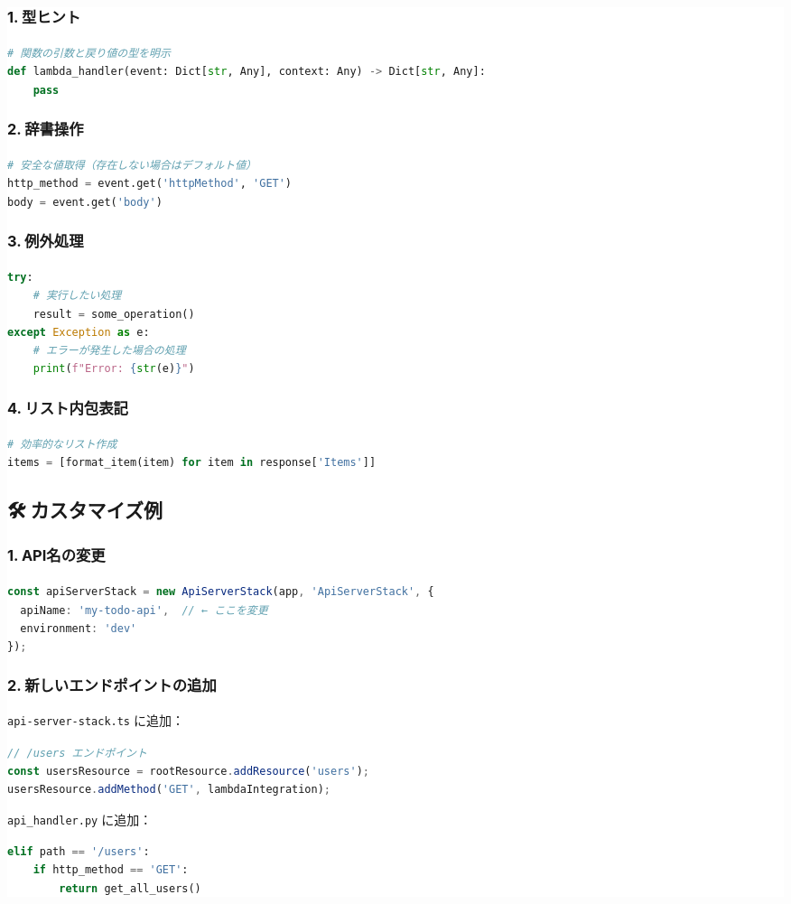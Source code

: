 ### 1. 型ヒント
```python
# 関数の引数と戻り値の型を明示
def lambda_handler(event: Dict[str, Any], context: Any) -> Dict[str, Any]:
    pass
```

### 2. 辞書操作
```python
# 安全な値取得（存在しない場合はデフォルト値）
http_method = event.get('httpMethod', 'GET')
body = event.get('body')
```

### 3. 例外処理
```python
try:
    # 実行したい処理
    result = some_operation()
except Exception as e:
    # エラーが発生した場合の処理
    print(f"Error: {str(e)}")
```

### 4. リスト内包表記
```python
# 効率的なリスト作成
items = [format_item(item) for item in response['Items']]
```

## 🛠️ カスタマイズ例

### 1. API名の変更
```typescript
const apiServerStack = new ApiServerStack(app, 'ApiServerStack', {
  apiName: 'my-todo-api',  // ← ここを変更
  environment: 'dev'
});
```

### 2. 新しいエンドポイントの追加

`api-server-stack.ts` に追加：
```typescript
// /users エンドポイント
const usersResource = rootResource.addResource('users');
usersResource.addMethod('GET', lambdaIntegration);
```

`api_handler.py` に追加：
```python
elif path == '/users':
    if http_method == 'GET':
        return get_all_users()
```
